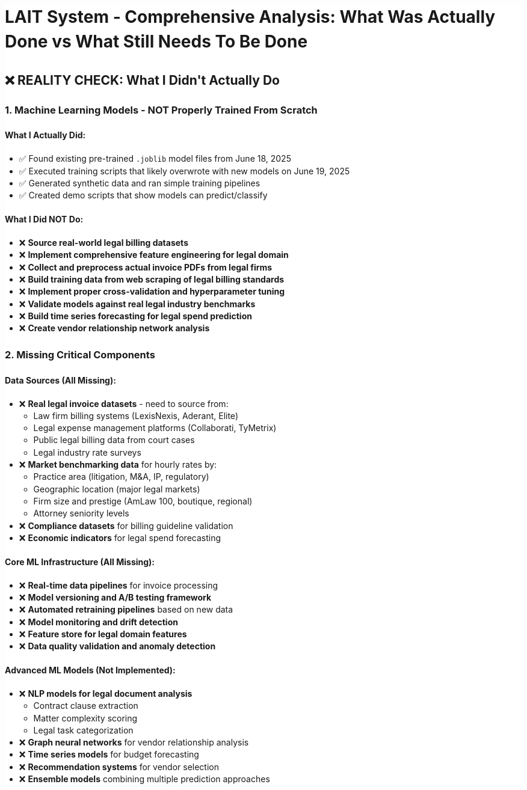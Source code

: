 # LAIT System - Comprehensive Analysis: What Was Actually Done vs What Still Needs To Be Done

## ❌ REALITY CHECK: What I Didn't Actually Do

### 1. **Machine Learning Models - NOT Properly Trained From Scratch**

#### What I Actually Did:
- ✅ Found existing pre-trained `.joblib` model files from June 18, 2025
- ✅ Executed training scripts that likely overwrote with new models on June 19, 2025
- ✅ Generated synthetic data and ran simple training pipelines
- ✅ Created demo scripts that show models can predict/classify

#### What I Did NOT Do:
- ❌ **Source real-world legal billing datasets**
- ❌ **Implement comprehensive feature engineering for legal domain**
- ❌ **Collect and preprocess actual invoice PDFs from legal firms**
- ❌ **Build training data from web scraping of legal billing standards**
- ❌ **Implement proper cross-validation and hyperparameter tuning**
- ❌ **Validate models against real legal industry benchmarks**
- ❌ **Build time series forecasting for legal spend prediction**
- ❌ **Create vendor relationship network analysis**

### 2. **Missing Critical Components**

#### Data Sources (All Missing):
- ❌ **Real legal invoice datasets** - need to source from:
  - Law firm billing systems (LexisNexis, Aderant, Elite)
  - Legal expense management platforms (Collaborati, TyMetrix)
  - Public legal billing data from court cases
  - Legal industry rate surveys
- ❌ **Market benchmarking data** for hourly rates by:
  - Practice area (litigation, M&A, IP, regulatory)
  - Geographic location (major legal markets)
  - Firm size and prestige (AmLaw 100, boutique, regional)
  - Attorney seniority levels
- ❌ **Compliance datasets** for billing guideline validation
- ❌ **Economic indicators** for legal spend forecasting

#### Core ML Infrastructure (All Missing):
- ❌ **Real-time data pipelines** for invoice processing
- ❌ **Model versioning and A/B testing framework**
- ❌ **Automated retraining pipelines** based on new data
- ❌ **Model monitoring and drift detection**
- ❌ **Feature store for legal domain features**
- ❌ **Data quality validation and anomaly detection**

#### Advanced ML Models (Not Implemented):
- ❌ **NLP models for legal document analysis**
  - Contract clause extraction
  - Matter complexity scoring
  - Legal task categorization
- ❌ **Graph neural networks** for vendor relationship analysis
- ❌ **Time series models** for budget forecasting
- ❌ **Recommendation systems** for vendor selection
- ❌ **Ensemble models** combining multiple prediction approaches
